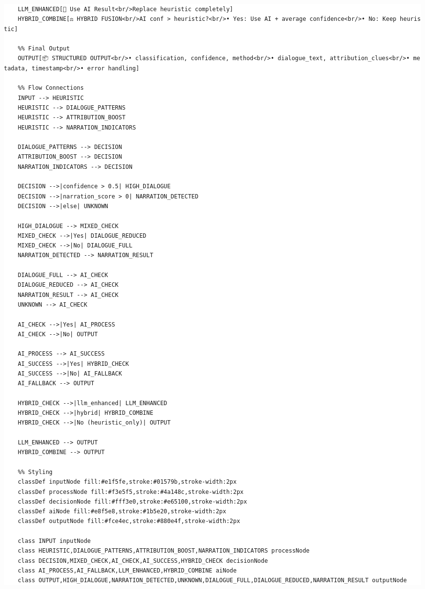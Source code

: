 ```mermaid
    LLM_ENHANCED[🤖 Use AI Result<br/>Replace heuristic completely]
    HYBRID_COMBINE[⚖️ HYBRID FUSION<br/>AI conf > heuristic?<br/>• Yes: Use AI + average confidence<br/>• No: Keep heuristic]
    
    %% Final Output
    OUTPUT[📦 STRUCTURED OUTPUT<br/>• classification, confidence, method<br/>• dialogue_text, attribution_clues<br/>• metadata, timestamp<br/>• error handling]
    
    %% Flow Connections
    INPUT --> HEURISTIC
    HEURISTIC --> DIALOGUE_PATTERNS
    HEURISTIC --> ATTRIBUTION_BOOST
    HEURISTIC --> NARRATION_INDICATORS
    
    DIALOGUE_PATTERNS --> DECISION
    ATTRIBUTION_BOOST --> DECISION
    NARRATION_INDICATORS --> DECISION
    
    DECISION -->|confidence > 0.5| HIGH_DIALOGUE
    DECISION -->|narration_score > 0| NARRATION_DETECTED
    DECISION -->|else| UNKNOWN
    
    HIGH_DIALOGUE --> MIXED_CHECK
    MIXED_CHECK -->|Yes| DIALOGUE_REDUCED
    MIXED_CHECK -->|No| DIALOGUE_FULL
    NARRATION_DETECTED --> NARRATION_RESULT
    
    DIALOGUE_FULL --> AI_CHECK
    DIALOGUE_REDUCED --> AI_CHECK
    NARRATION_RESULT --> AI_CHECK
    UNKNOWN --> AI_CHECK
    
    AI_CHECK -->|Yes| AI_PROCESS
    AI_CHECK -->|No| OUTPUT
    
    AI_PROCESS --> AI_SUCCESS
    AI_SUCCESS -->|Yes| HYBRID_CHECK
    AI_SUCCESS -->|No| AI_FALLBACK
    AI_FALLBACK --> OUTPUT
    
    HYBRID_CHECK -->|llm_enhanced| LLM_ENHANCED
    HYBRID_CHECK -->|hybrid| HYBRID_COMBINE
    HYBRID_CHECK -->|No (heuristic_only)| OUTPUT
    
    LLM_ENHANCED --> OUTPUT
    HYBRID_COMBINE --> OUTPUT
    
    %% Styling
    classDef inputNode fill:#e1f5fe,stroke:#01579b,stroke-width:2px
    classDef processNode fill:#f3e5f5,stroke:#4a148c,stroke-width:2px
    classDef decisionNode fill:#fff3e0,stroke:#e65100,stroke-width:2px
    classDef aiNode fill:#e8f5e8,stroke:#1b5e20,stroke-width:2px
    classDef outputNode fill:#fce4ec,stroke:#880e4f,stroke-width:2px
    
    class INPUT inputNode
    class HEURISTIC,DIALOGUE_PATTERNS,ATTRIBUTION_BOOST,NARRATION_INDICATORS processNode
    class DECISION,MIXED_CHECK,AI_CHECK,AI_SUCCESS,HYBRID_CHECK decisionNode
    class AI_PROCESS,AI_FALLBACK,LLM_ENHANCED,HYBRID_COMBINE aiNode
    class OUTPUT,HIGH_DIALOGUE,NARRATION_DETECTED,UNKNOWN,DIALOGUE_FULL,DIALOGUE_REDUCED,NARRATION_RESULT outputNode
```
